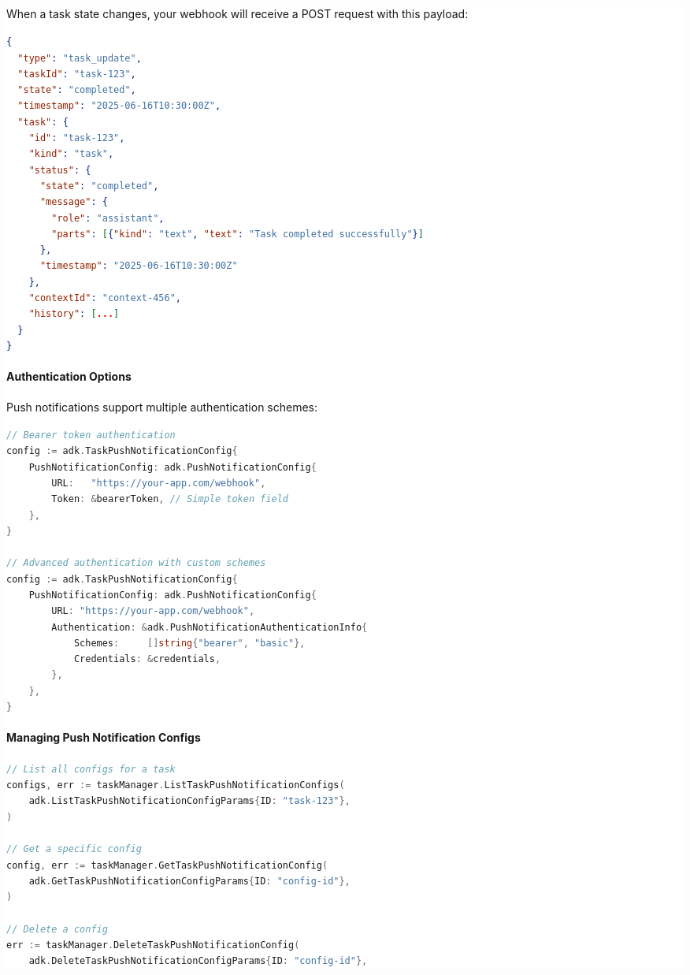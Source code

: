 When a task state changes, your webhook will receive a POST request with this payload:

```json
{
  "type": "task_update",
  "taskId": "task-123",
  "state": "completed",
  "timestamp": "2025-06-16T10:30:00Z",
  "task": {
    "id": "task-123",
    "kind": "task",
    "status": {
      "state": "completed",
      "message": {
        "role": "assistant",
        "parts": [{"kind": "text", "text": "Task completed successfully"}]
      },
      "timestamp": "2025-06-16T10:30:00Z"
    },
    "contextId": "context-456",
    "history": [...]
  }
}
```

#### Authentication Options

Push notifications support multiple authentication schemes:

```go
// Bearer token authentication
config := adk.TaskPushNotificationConfig{
    PushNotificationConfig: adk.PushNotificationConfig{
        URL:   "https://your-app.com/webhook",
        Token: &bearerToken, // Simple token field
    },
}

// Advanced authentication with custom schemes
config := adk.TaskPushNotificationConfig{
    PushNotificationConfig: adk.PushNotificationConfig{
        URL: "https://your-app.com/webhook",
        Authentication: &adk.PushNotificationAuthenticationInfo{
            Schemes:     []string{"bearer", "basic"},
            Credentials: &credentials,
        },
    },
}
```

#### Managing Push Notification Configs

```go
// List all configs for a task
configs, err := taskManager.ListTaskPushNotificationConfigs(
    adk.ListTaskPushNotificationConfigParams{ID: "task-123"},
)

// Get a specific config
config, err := taskManager.GetTaskPushNotificationConfig(
    adk.GetTaskPushNotificationConfigParams{ID: "config-id"},
)

// Delete a config
err := taskManager.DeleteTaskPushNotificationConfig(
    adk.DeleteTaskPushNotificationConfigParams{ID: "config-id"},
```